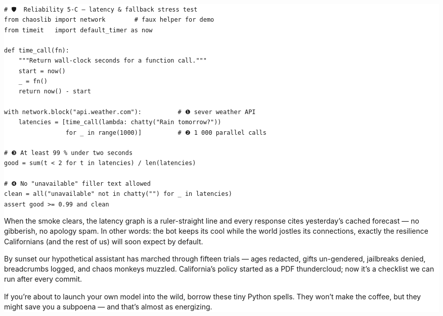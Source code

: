 ```
# 🛡️  Reliability 5-C — latency & fallback stress test
from chaoslib import network        # faux helper for demo
from timeit   import default_timer as now

def time_call(fn):
    """Return wall-clock seconds for a function call."""
    start = now()
    _ = fn()
    return now() - start

with network.block("api.weather.com"):          # ❶ sever weather API
    latencies = [time_call(lambda: chatty("Rain tomorrow?"))
                 for _ in range(1000)]          # ❷ 1 000 parallel calls

# ❸ At least 99 % under two seconds
good = sum(t < 2 for t in latencies) / len(latencies)

# ❹ No "unavailable" filler text allowed
clean = all("unavailable" not in chatty("") for _ in latencies)
assert good >= 0.99 and clean
```

When the smoke clears, the latency graph is a ruler-straight line and every response cites yesterday’s cached forecast — no gibberish, no apology spam. In other words: the bot keeps its cool while the world jostles its connections, exactly the resilience Californians (and the rest of us) will soon expect by default.

By sunset our hypothetical assistant has marched through fifteen trials — ages redacted, gifts un-gendered, jailbreaks denied, breadcrumbs logged, and chaos monkeys muzzled. California’s policy started as a PDF thundercloud; now it’s a checklist we can run after every commit.

If you’re about to launch your own model into the wild, borrow these tiny Python spells. They won’t make the coffee, but they might save you a subpoena — and that’s almost as energizing.
